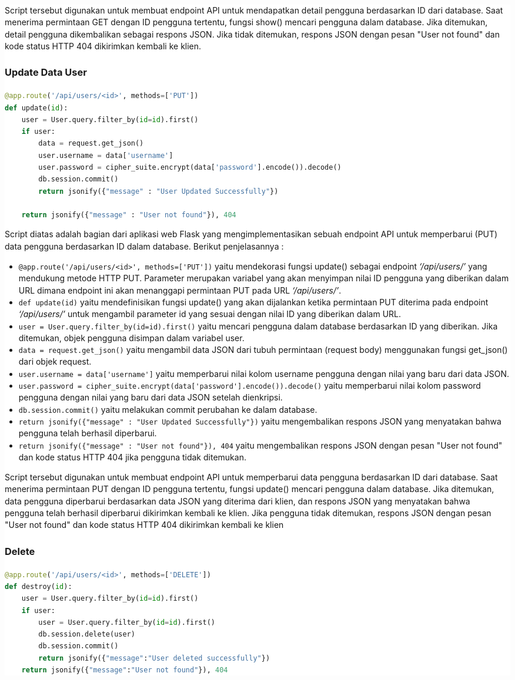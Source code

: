 Script tersebut digunakan untuk membuat endpoint API untuk mendapatkan detail pengguna berdasarkan ID dari database. Saat menerima permintaan GET dengan ID pengguna tertentu, fungsi show() mencari pengguna dalam database. Jika ditemukan, detail pengguna dikembalikan sebagai respons JSON. Jika tidak ditemukan, respons JSON dengan pesan "User not found" dan kode status HTTP 404 dikirimkan kembali ke klien.

### Update Data User
```python
@app.route('/api/users/<id>', methods=['PUT'])
def update(id):
    user = User.query.filter_by(id=id).first()
    if user:
        data = request.get_json()
        user.username = data['username']
        user.password = cipher_suite.encrypt(data['password'].encode()).decode()
        db.session.commit()
        return jsonify({"message" : "User Updated Successfully"})
    
    return jsonify({"message" : "User not found"}), 404
```
Script diatas adalah bagian dari aplikasi web Flask yang mengimplementasikan sebuah endpoint API untuk memperbarui (PUT) data pengguna berdasarkan ID dalam database.
Berikut penjelasannya :
- ```@app.route('/api/users/<id>', methods=['PUT'])``` yaitu mendekorasi fungsi update() sebagai endpoint *‘/api/users/<id>’* yang mendukung metode HTTP PUT. Parameter <id> merupakan variabel yang akan menyimpan nilai ID pengguna yang diberikan dalam URL dimana endpoint ini akan menanggapi permintaan PUT pada URL *‘/api/users/<id>’*.
- ```def update(id)``` yaitu mendefinisikan fungsi update() yang akan dijalankan ketika permintaan PUT diterima pada endpoint *‘/api/users/<id>’* untuk mengambil parameter id yang sesuai dengan nilai ID yang diberikan dalam URL.
- ```user = User.query.filter_by(id=id).first()``` yaitu mencari pengguna dalam database berdasarkan ID yang diberikan. Jika ditemukan, objek pengguna disimpan dalam variabel user.
- ```data = request.get_json()``` yaitu mengambil data JSON dari tubuh permintaan (request body) menggunakan fungsi get_json() dari objek request.
- ```user.username = data['username']``` yaitu memperbarui nilai kolom username pengguna dengan nilai yang baru dari data JSON.
- ```user.password = cipher_suite.encrypt(data['password'].encode()).decode()``` yaitu memperbarui nilai kolom password pengguna dengan nilai yang baru dari data JSON setelah dienkripsi.
- ```db.session.commit()``` yaitu melakukan commit perubahan ke dalam database.
- ```return jsonify({"message" : "User Updated Successfully"})``` yaitu mengembalikan respons JSON yang menyatakan bahwa pengguna telah berhasil diperbarui.
- ```return jsonify({"message" : "User not found"}), 404``` yaitu mengembalikan respons JSON dengan pesan "User not found" dan kode status HTTP 404 jika pengguna tidak ditemukan.

Script tersebut digunakan untuk membuat endpoint API untuk memperbarui data pengguna berdasarkan ID dari database. Saat menerima permintaan PUT dengan ID pengguna tertentu, fungsi update() mencari pengguna dalam database. Jika ditemukan, data pengguna diperbarui berdasarkan data JSON yang diterima dari klien, dan respons JSON yang menyatakan bahwa pengguna telah berhasil diperbarui dikirimkan kembali ke klien. Jika pengguna tidak ditemukan, respons JSON dengan pesan "User not found" dan kode status HTTP 404 dikirimkan kembali ke klien

### Delete
```python
@app.route('/api/users/<id>', methods=['DELETE'])
def destroy(id):    
    user = User.query.filter_by(id=id).first()
    if user:
        user = User.query.filter_by(id=id).first()
        db.session.delete(user)
        db.session.commit()
        return jsonify({"message":"User deleted successfully"})
    return jsonify({"message":"User not found"}), 404
```